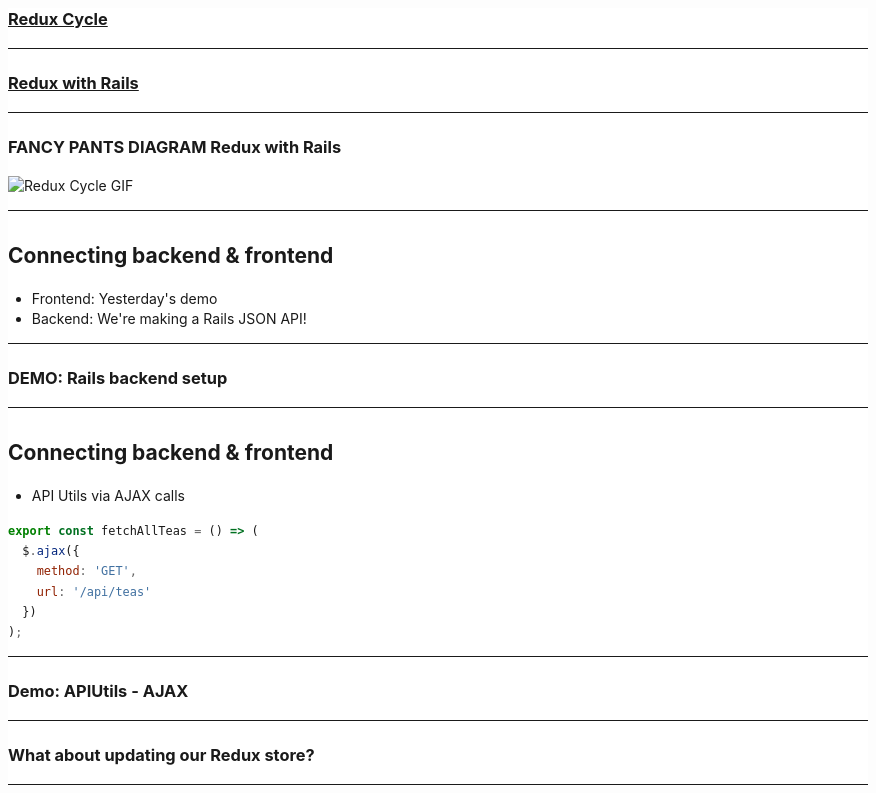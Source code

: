 
### [Redux Cycle](https://raw.githubusercontent.com/appacademy/worldwide-lecture-notes/thunk-merge/react/w11d1-thunk/assets/redux-cycle-only.png?token=AG2UGPZ2SSSJGHSKOR46PQ3AEFRCI)

---

### [Redux with Rails](https://raw.githubusercontent.com/appacademy/worldwide-lecture-notes/thunk-merge/react/w11d1-thunk/assets/redux-cycle-with-rails.png?token=AG2UGP6FZBM2Y6JLSEOPJFLAEFRCE)

---

### FANCY PANTS DIAGRAM Redux with Rails
![Redux Cycle GIF](https://blog.gisspan.com/img/redux.gif)

---

## Connecting backend & frontend

* Frontend: Yesterday's demo
* Backend: We're making a Rails JSON API!

---

### DEMO: Rails backend setup

---

## Connecting backend & frontend

* API Utils via AJAX calls

```js
export const fetchAllTeas = () => (
  $.ajax({
    method: 'GET',
    url: '/api/teas'
  })
);
```

---

### Demo: APIUtils - AJAX

---

### What about updating our Redux store?

---